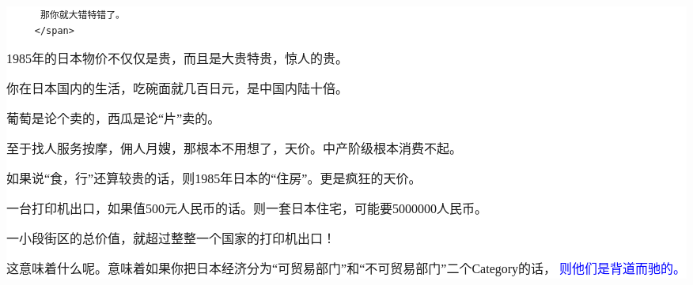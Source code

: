           那你就大错特错了。
         </span>
</p>
<p style="white-space: normal;line-height: 24px;">
<span style="font-size: 16px;line-height: 24px;font-family: 楷体;">
          1985年的日本物价不仅仅是贵，而且是大贵特贵，惊人的贵。
         </span>
</p>
<p style="white-space: normal;line-height: 24px;">
<span style="font-size: 16px;line-height: 24px;font-family: 楷体;">
</span>
</p>
<p style="white-space: normal;line-height: 24px;">
<span style="font-size: 16px;line-height: 24px;font-family: 楷体;">
          你在日本国内的生活，吃碗面就几百日元，是中国内陆十倍。
         </span>
</p>
<p style="white-space: normal;line-height: 24px;">
<span style="font-size: 16px;line-height: 24px;font-family: 楷体;">
          葡萄是论个卖的，西瓜是论“片”卖的。
         </span>
</p>
<p style="white-space: normal;line-height: 24px;">
<span style="font-size: 16px;line-height: 24px;font-family: 楷体;">
          至于找人服务按摩，佣人月嫂，那根本不用想了，天价。中产阶级根本消费不起。
         </span>
</p>
<p style="white-space: normal;line-height: 24px;">
<span style="font-size: 16px;line-height: 24px;font-family: 楷体;">
</span>
</p>
<p style="white-space: normal;line-height: 24px;">
<span style="font-size: 16px;line-height: 24px;font-family: 楷体;">
          如果说“食，行”还算较贵的话，则1985年日本的“住房”。更是疯狂的天价。
         </span>
</p>
<p style="white-space: normal;line-height: 24px;">
<span style="font-size: 16px;line-height: 24px;font-family: 楷体;">
          一台打印机出口，如果值500元人民币的话。则一套日本住宅，可能要5000000人民币。
         </span>
</p>
<p style="white-space: normal;line-height: 24px;">
<span style="font-size: 16px;line-height: 24px;font-family: 楷体;">
          一小段街区的总价值，就超过整整一个国家的打印机出口！
         </span>
</p>
<p style="white-space: normal;line-height: 24px;">
<span style="font-size: 16px;line-height: 24px;font-family: 楷体;">
</span>
</p>
<p style="white-space: normal;line-height: 24px;">
<span style="font-size: 16px;line-height: 24px;font-family: 楷体;">
</span>
</p>
<p style="white-space: normal;line-height: 24px;">
<span style="font-size: 16px;line-height: 24px;font-family: 楷体;">
</span>
</p>
<p style="white-space: normal;line-height: 24px;">
<span style="font-size: 16px;line-height: 24px;font-family: 楷体;">
          这意味着什么呢。意味着如果你把日本经济分为“可贸易部门”和“不可贸易部门”二个Category的话，
          <span style="color: blue;">
           则他们是背道而驰的。
          </span>